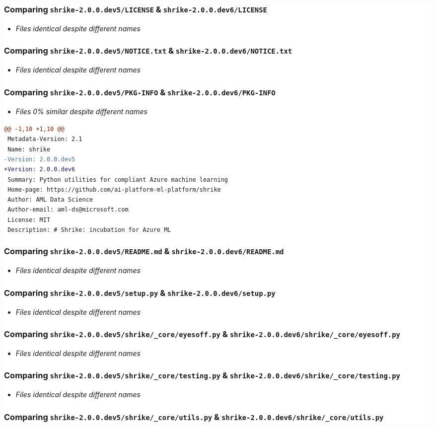 
### Comparing `shrike-2.0.0.dev5/LICENSE` & `shrike-2.0.0.dev6/LICENSE`

 * *Files identical despite different names*

### Comparing `shrike-2.0.0.dev5/NOTICE.txt` & `shrike-2.0.0.dev6/NOTICE.txt`

 * *Files identical despite different names*

### Comparing `shrike-2.0.0.dev5/PKG-INFO` & `shrike-2.0.0.dev6/PKG-INFO`

 * *Files 0% similar despite different names*

```diff
@@ -1,10 +1,10 @@
 Metadata-Version: 2.1
 Name: shrike
-Version: 2.0.0.dev5
+Version: 2.0.0.dev6
 Summary: Python utilities for compliant Azure machine learning
 Home-page: https://github.com/ai-platform-ml-platform/shrike
 Author: AML Data Science
 Author-email: aml-ds@microsoft.com
 License: MIT
 Description: # Shrike: incubation for Azure ML
```

### Comparing `shrike-2.0.0.dev5/README.md` & `shrike-2.0.0.dev6/README.md`

 * *Files identical despite different names*

### Comparing `shrike-2.0.0.dev5/setup.py` & `shrike-2.0.0.dev6/setup.py`

 * *Files identical despite different names*

### Comparing `shrike-2.0.0.dev5/shrike/_core/eyesoff.py` & `shrike-2.0.0.dev6/shrike/_core/eyesoff.py`

 * *Files identical despite different names*

### Comparing `shrike-2.0.0.dev5/shrike/_core/testing.py` & `shrike-2.0.0.dev6/shrike/_core/testing.py`

 * *Files identical despite different names*

### Comparing `shrike-2.0.0.dev5/shrike/_core/utils.py` & `shrike-2.0.0.dev6/shrike/_core/utils.py`
